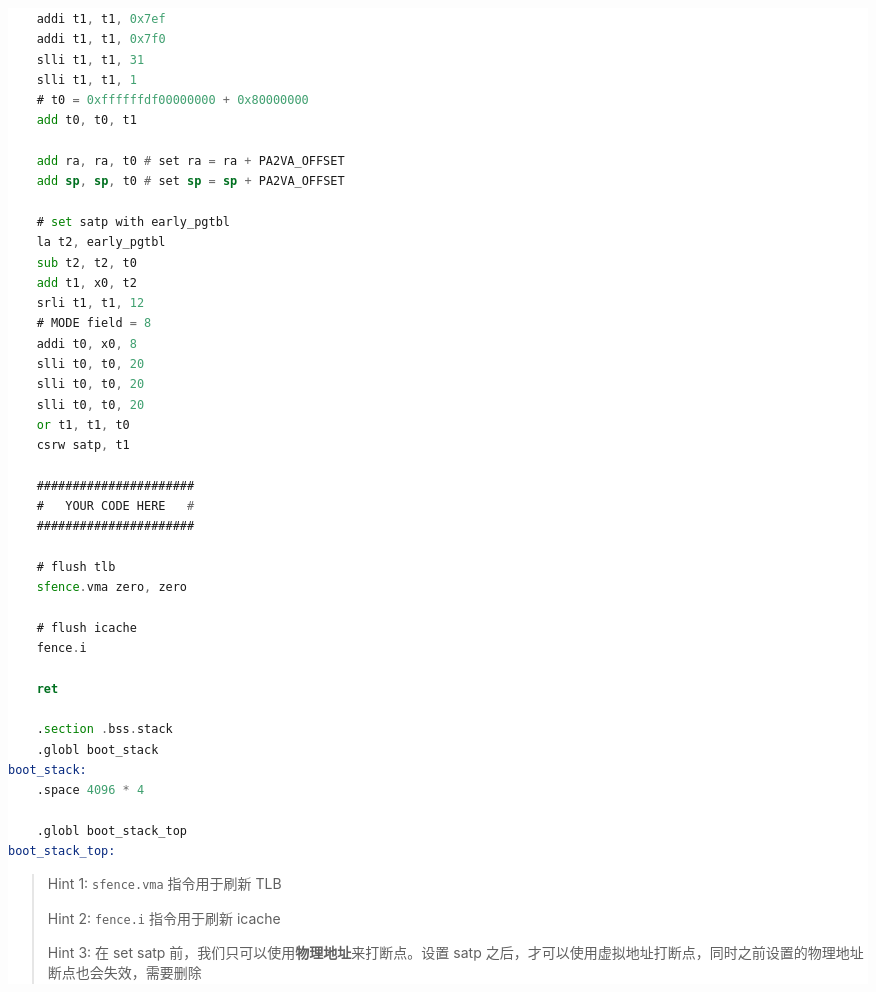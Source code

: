 ```asm
    addi t1, t1, 0x7ef
    addi t1, t1, 0x7f0
    slli t1, t1, 31
    slli t1, t1, 1
    # t0 = 0xffffffdf00000000 + 0x80000000
    add t0, t0, t1

    add ra, ra, t0 # set ra = ra + PA2VA_OFFSET
    add sp, sp, t0 # set sp = sp + PA2VA_OFFSET

    # set satp with early_pgtbl
    la t2, early_pgtbl
    sub t2, t2, t0
    add t1, x0, t2
    srli t1, t1, 12
    # MODE field = 8
    addi t0, x0, 8
    slli t0, t0, 20
    slli t0, t0, 20
    slli t0, t0, 20
    or t1, t1, t0
    csrw satp, t1

    ###################### 
    #   YOUR CODE HERE   #
    ######################

    # flush tlb
    sfence.vma zero, zero

    # flush icache
    fence.i

    ret

    .section .bss.stack
    .globl boot_stack
boot_stack:
    .space 4096 * 4

    .globl boot_stack_top
boot_stack_top:

```




> Hint 1: `sfence.vma` 指令用于刷新 TLB
>
> Hint 2: `fence.i` 指令用于刷新 icache
>
> Hint 3: 在 set satp 前，我们只可以使用**物理地址**来打断点。设置 satp 之后，才可以使用虚拟地址打断点，同时之前设置的物理地址断点也会失效，需要删除
